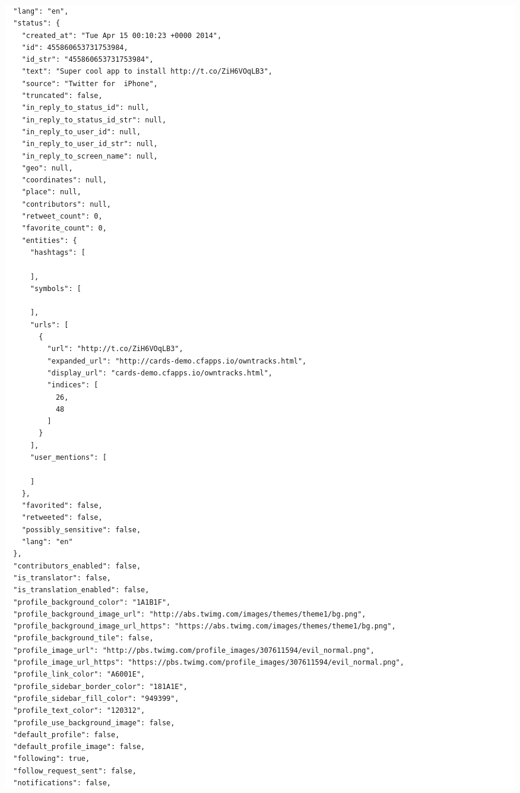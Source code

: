       "lang": "en",
      "status": {
        "created_at": "Tue Apr 15 00:10:23 +0000 2014",
        "id": 455860653731753984,
        "id_str": "455860653731753984",
        "text": "Super cool app to install http://t.co/ZiH6VOqLB3",
        "source": "Twitter for  iPhone",
        "truncated": false,
        "in_reply_to_status_id": null,
        "in_reply_to_status_id_str": null,
        "in_reply_to_user_id": null,
        "in_reply_to_user_id_str": null,
        "in_reply_to_screen_name": null,
        "geo": null,
        "coordinates": null,
        "place": null,
        "contributors": null,
        "retweet_count": 0,
        "favorite_count": 0,
        "entities": {
          "hashtags": [
    
          ],
          "symbols": [
    
          ],
          "urls": [
            {
              "url": "http://t.co/ZiH6VOqLB3",
              "expanded_url": "http://cards-demo.cfapps.io/owntracks.html",
              "display_url": "cards-demo.cfapps.io/owntracks.html",
              "indices": [
                26,
                48
              ]
            }
          ],
          "user_mentions": [
    
          ]
        },
        "favorited": false,
        "retweeted": false,
        "possibly_sensitive": false,
        "lang": "en"
      },
      "contributors_enabled": false,
      "is_translator": false,
      "is_translation_enabled": false,
      "profile_background_color": "1A1B1F",
      "profile_background_image_url": "http://abs.twimg.com/images/themes/theme1/bg.png",
      "profile_background_image_url_https": "https://abs.twimg.com/images/themes/theme1/bg.png",
      "profile_background_tile": false,
      "profile_image_url": "http://pbs.twimg.com/profile_images/307611594/evil_normal.png",
      "profile_image_url_https": "https://pbs.twimg.com/profile_images/307611594/evil_normal.png",
      "profile_link_color": "A6001E",
      "profile_sidebar_border_color": "181A1E",
      "profile_sidebar_fill_color": "949399",
      "profile_text_color": "120312",
      "profile_use_background_image": false,
      "default_profile": false,
      "default_profile_image": false,
      "following": true,
      "follow_request_sent": false,
      "notifications": false,